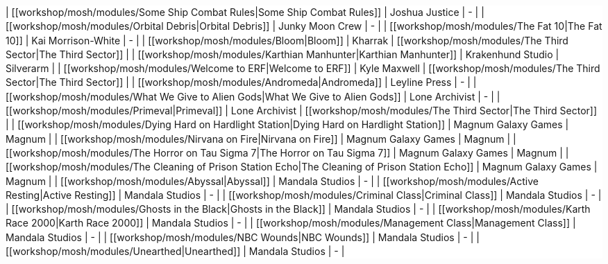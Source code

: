 | [[workshop/mosh/modules/Some Ship Combat Rules\|Some Ship Combat Rules]]                                                                                           | Joshua Justice                                  | \-                                                              |
| [[workshop/mosh/modules/Orbital Debris\|Orbital Debris]]                                                                                                           | Junky Moon Crew                                 | \-                                                              |
| [[workshop/mosh/modules/The Fat 10\|The Fat 10]]                                                                                                                   | Kai Morrison-White                              | \-                                                              |
| [[workshop/mosh/modules/Bloom\|Bloom]]                                                                                                                             | Kharrak                                         | [[workshop/mosh/modules/The Third Sector\|The Third Sector]] |
| [[workshop/mosh/modules/Karthian Manhunter\|Karthian Manhunter]]                                                                                                   | Krakenhund Studio                               | Silverarm                                                       |
| [[workshop/mosh/modules/Welcome to ERF\|Welcome to ERF]]                                                                                                           | Kyle Maxwell                                    | [[workshop/mosh/modules/The Third Sector\|The Third Sector]] |
| [[workshop/mosh/modules/Andromeda\|Andromeda]]                                                                                                                     | Leyline Press                                   | \-                                                              |
| [[workshop/mosh/modules/What We Give to Alien Gods\|What We Give to Alien Gods]]                                                                                   | Lone Archivist                                  | \-                                                              |
| [[workshop/mosh/modules/Primeval\|Primeval]]                                                                                                                       | Lone Archivist                                  | [[workshop/mosh/modules/The Third Sector\|The Third Sector]] |
| [[workshop/mosh/modules/Dying Hard on Hardlight Station\|Dying Hard on Hardlight Station]]                                                                         | Magnum Galaxy Games                             | Magnum                                                          |
| [[workshop/mosh/modules/Nirvana on Fire\|Nirvana on Fire]]                                                                                                         | Magnum Galaxy Games                             | Magnum                                                          |
| [[workshop/mosh/modules/The Horror on Tau Sigma 7\|The Horror on Tau Sigma 7]]                                                                                     | Magnum Galaxy Games                             | Magnum                                                          |
| [[workshop/mosh/modules/The Cleaning of Prison Station Echo\|The Cleaning of Prison Station Echo]]                                                                 | Magnum Galaxy Games                             | Magnum                                                          |
| [[workshop/mosh/modules/Abyssal\|Abyssal]]                                                                                                                         | Mandala Studios                                 | \-                                                              |
| [[workshop/mosh/modules/Active Resting\|Active Resting]]                                                                                                           | Mandala Studios                                 | \-                                                              |
| [[workshop/mosh/modules/Criminal Class\|Criminal Class]]                                                                                                           | Mandala Studios                                 | \-                                                              |
| [[workshop/mosh/modules/Ghosts in the Black\|Ghosts in the Black]]                                                                                                 | Mandala Studios                                 | \-                                                              |
| [[workshop/mosh/modules/Karth Race 2000\|Karth Race 2000]]                                                                                                         | Mandala Studios                                 | \-                                                              |
| [[workshop/mosh/modules/Management Class\|Management Class]]                                                                                                       | Mandala Studios                                 | \-                                                              |
| [[workshop/mosh/modules/NBC Wounds\|NBC Wounds]]                                                                                                                   | Mandala Studios                                 | \-                                                              |
| [[workshop/mosh/modules/Unearthed\|Unearthed]]                                                                                                                     | Mandala Studios                                 | \-                                                              |